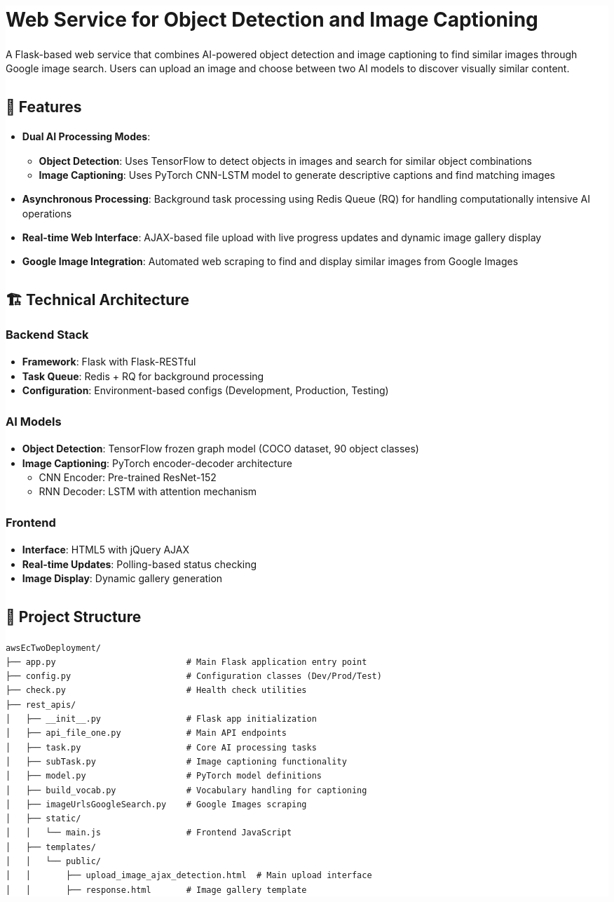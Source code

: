 # Web Service for Object Detection and Image Captioning

A Flask-based web service that combines AI-powered object detection and image captioning to find similar images through Google image search. Users can upload an image and choose between two AI models to discover visually similar content.

## 🚀 Features

- **Dual AI Processing Modes**:
  - **Object Detection**: Uses TensorFlow to detect objects in images and search for similar object combinations
  - **Image Captioning**: Uses PyTorch CNN-LSTM model to generate descriptive captions and find matching images

- **Asynchronous Processing**: Background task processing using Redis Queue (RQ) for handling computationally intensive AI operations

- **Real-time Web Interface**: AJAX-based file upload with live progress updates and dynamic image gallery display

- **Google Image Integration**: Automated web scraping to find and display similar images from Google Images

## 🏗️ Technical Architecture

### Backend Stack
- **Framework**: Flask with Flask-RESTful
- **Task Queue**: Redis + RQ for background processing
- **Configuration**: Environment-based configs (Development, Production, Testing)

### AI Models
- **Object Detection**: TensorFlow frozen graph model (COCO dataset, 90 object classes)
- **Image Captioning**: PyTorch encoder-decoder architecture
  - CNN Encoder: Pre-trained ResNet-152
  - RNN Decoder: LSTM with attention mechanism

### Frontend
- **Interface**: HTML5 with jQuery AJAX
- **Real-time Updates**: Polling-based status checking
- **Image Display**: Dynamic gallery generation

## 📁 Project Structure

```
awsEcTwoDeployment/
├── app.py                          # Main Flask application entry point
├── config.py                       # Configuration classes (Dev/Prod/Test)
├── check.py                        # Health check utilities
├── rest_apis/
│   ├── __init__.py                 # Flask app initialization
│   ├── api_file_one.py             # Main API endpoints
│   ├── task.py                     # Core AI processing tasks
│   ├── subTask.py                  # Image captioning functionality
│   ├── model.py                    # PyTorch model definitions
│   ├── build_vocab.py              # Vocabulary handling for captioning
│   ├── imageUrlsGoogleSearch.py    # Google Images scraping
│   ├── static/
│   │   └── main.js                 # Frontend JavaScript
│   ├── templates/
│   │   └── public/
│   │       ├── upload_image_ajax_detection.html  # Main upload interface
│   │       ├── response.html       # Image gallery template
```